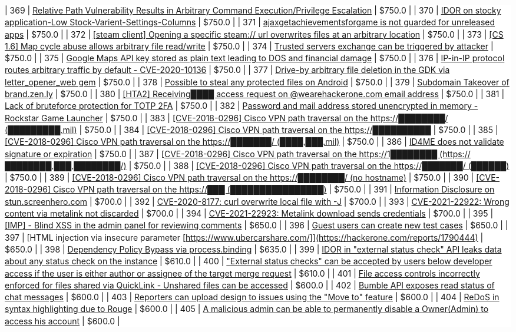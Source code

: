 | 369 | [Relative Path Vulnerability Results in Arbitrary Command Execution/Privilege Escalation](https://hackerone.com/reports/784714) | $750.0 |
| 370 | [IDOR on stocky application-Low Stock-Varient-Settings-Columns](https://hackerone.com/reports/853130) | $750.0 |
| 371 | [ajaxgetachievementsforgame is not guarded for unreleased apps](https://hackerone.com/reports/835087) | $750.0 |
| 372 | [[steam client] Opening a specific steam:// url overwrites files at an arbitrary location](https://hackerone.com/reports/667242) | $750.0 |
| 373 | [[CS 1.6] Map cycle abuse allows arbitrary file read/write](https://hackerone.com/reports/590279) | $750.0 |
| 374 | [Trusted servers exchange can be triggered by attacker](https://hackerone.com/reports/1167853) | $750.0 |
| 375 | [Google  Maps API key stored as plain text leading to DOS and financial damage](https://hackerone.com/reports/1093667) | $750.0 |
| 376 | [IP-in-IP protocol routes arbitrary traffic by default - CVE-2020-10136](https://hackerone.com/reports/893922) | $750.0 |
| 377 | [Drive-by arbitrary file deletion in the GDK via letter_opener_web gem](https://hackerone.com/reports/1353103) | $750.0 |
| 378 | [Possible to steal any protected files on Android](https://hackerone.com/reports/377107) | $750.0 |
| 379 | [Subdomain Takeover of brand.zen.ly](https://hackerone.com/reports/1474784) | $750.0 |
| 380 | [[HTA2] Receiving████ access request on @wearehackerone.com email address](https://hackerone.com/reports/715740) | $750.0 |
| 381 | [Lack of bruteforce protection for TOTP 2FA](https://hackerone.com/reports/1265709) | $750.0 |
| 382 | [Password and mail address stored unencrypted in memory - Rockstar Game Launcher](https://hackerone.com/reports/1128357) | $750.0 |
| 383 | [[CVE-2018-0296] Cisco VPN path traversal on the https://████████/ (█████████.mil)](https://hackerone.com/reports/696400) | $750.0 |
| 384 | [[CVE-2018-0296] Cisco VPN path traversal on the https://██████████](https://hackerone.com/reports/694865) | $750.0 |
| 385 | [[CVE-2018-0296] Cisco VPN path traversal on the https://███████/ (████.███.mil)](https://hackerone.com/reports/695429) | $750.0 |
| 386 | [ID4ME does not validate signature or expiration](https://hackerone.com/reports/1878391) | $750.0 |
| 387 | [[CVE-2018-0296] Cisco VPN path traversal on the https://1████████ (https://████████.███.████████/)](https://hackerone.com/reports/694861) | $750.0 |
| 388 | [[CVE-2018-0296] Cisco VPN path traversal on the https://███████/ (██████)](https://hackerone.com/reports/695776) | $750.0 |
| 389 | [[CVE-2018-0296] Cisco VPN path traversal on the https://████████/ (no hostname)](https://hackerone.com/reports/695780) | $750.0 |
| 390 | [[CVE-2018-0296] Cisco VPN path traversal on the https://███ (████████████████)](https://hackerone.com/reports/695427) | $750.0 |
| 391 | [Information Disclosure on stun.screenhero.com](https://hackerone.com/reports/175061) | $700.0 |
| 392 | [CVE-2020-8177: curl overwrite local file with -J](https://hackerone.com/reports/887462) | $700.0 |
| 393 | [CVE-2021-22922: Wrong content via metalink not discarded](https://hackerone.com/reports/1213175) | $700.0 |
| 394 | [CVE-2021-22923: Metalink download sends credentials](https://hackerone.com/reports/1213181) | $700.0 |
| 395 | [[IMP] - Blind XSS in the admin panel for reviewing comments](https://hackerone.com/reports/197337) | $650.0 |
| 396 | [Guest users can create new test cases](https://hackerone.com/reports/1113289) | $650.0 |
| 397 | [HTML injection via insecure parameter [https://www.ubercarshare.com/]](https://hackerone.com/reports/1790444) | $650.0 |
| 398 | [Dependency Policy Bypass via process.binding](https://hackerone.com/reports/2120719) | $635.0 |
| 399 | [IDOR in "external status check" API leaks data about any status check on the instance](https://hackerone.com/reports/1372216) | $610.0 |
| 400 | ["External status checks" can be accepted by users below developer access if the user is either author or assignee of the target merge request](https://hackerone.com/reports/1375393) | $610.0 |
| 401 | [File access controls incorrectly enforced for files shared via QuickLink - Unshared files can be accessed](https://hackerone.com/reports/214001) | $600.0 |
| 402 | [Bumble API exposes read status of chat messages](https://hackerone.com/reports/1080437) | $600.0 |
| 403 | [Reporters can upload design to issues using the "Move to" feature](https://hackerone.com/reports/1112297) | $600.0 |
| 404 | [ReDoS in syntax highlighting due to Rouge](https://hackerone.com/reports/1283484) | $600.0 |
| 405 | [A malicious admin can be able to permanently disable a Owner(Admin) to access his account](https://hackerone.com/reports/1718574) | $600.0 |